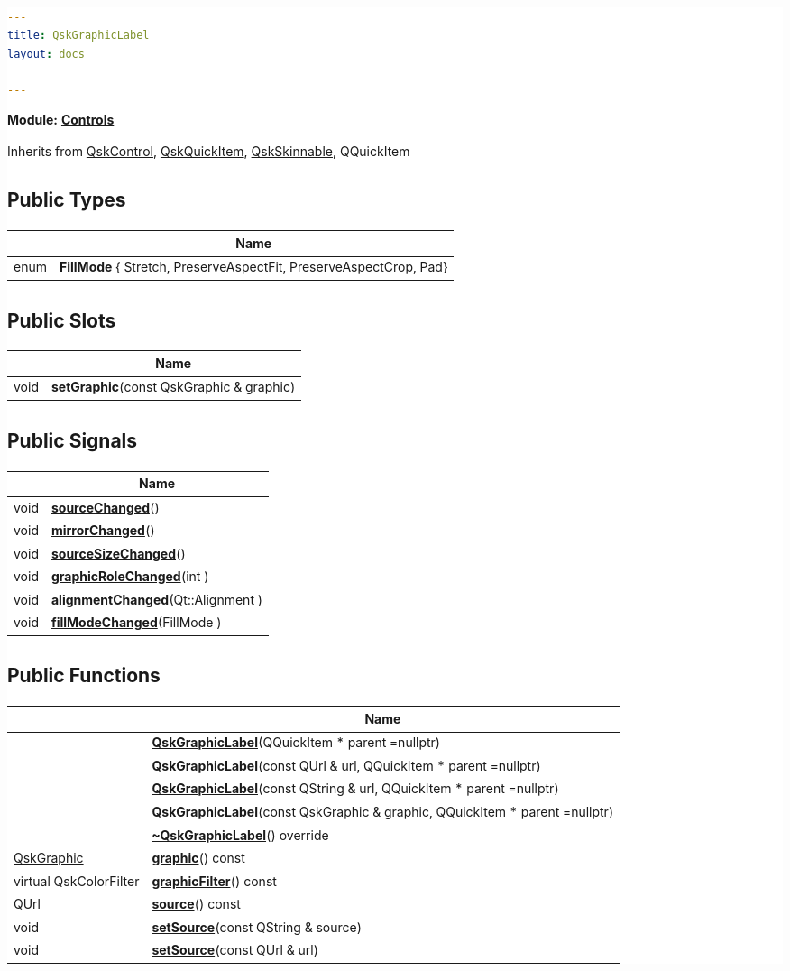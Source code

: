 ```yaml
---
title: QskGraphicLabel
layout: docs

---
```



**Module:** **[Controls](/docs/modules/group___controls/)**



Inherits from [QskControl](/docs/classes/class_qsk_control/), [QskQuickItem](/docs/classes/class_qsk_quick_item/), [QskSkinnable](/docs/classes/class_qsk_skinnable/), QQuickItem

## Public Types

|                | Name           |
| -------------- | -------------- |
| enum| **[FillMode](/docs/classes/class_qsk_graphic_label/#enum-fillmode)** { Stretch, PreserveAspectFit, PreserveAspectCrop, Pad} |

## Public Slots

|                | Name           |
| -------------- | -------------- |
| void | **[setGraphic](/docs/classes/class_qsk_graphic_label/#slot-setgraphic)**(const [QskGraphic](/docs/classes/class_qsk_graphic/) & graphic) |

## Public Signals

|                | Name           |
| -------------- | -------------- |
| void | **[sourceChanged](/docs/classes/class_qsk_graphic_label/#signal-sourcechanged)**() |
| void | **[mirrorChanged](/docs/classes/class_qsk_graphic_label/#signal-mirrorchanged)**() |
| void | **[sourceSizeChanged](/docs/classes/class_qsk_graphic_label/#signal-sourcesizechanged)**() |
| void | **[graphicRoleChanged](/docs/classes/class_qsk_graphic_label/#signal-graphicrolechanged)**(int ) |
| void | **[alignmentChanged](/docs/classes/class_qsk_graphic_label/#signal-alignmentchanged)**(Qt::Alignment ) |
| void | **[fillModeChanged](/docs/classes/class_qsk_graphic_label/#signal-fillmodechanged)**(FillMode ) |

## Public Functions

|                | Name           |
| -------------- | -------------- |
| | **[QskGraphicLabel](/docs/classes/class_qsk_graphic_label/#function-qskgraphiclabel)**(QQuickItem * parent =nullptr) |
| | **[QskGraphicLabel](/docs/classes/class_qsk_graphic_label/#function-qskgraphiclabel)**(const QUrl & url, QQuickItem * parent =nullptr) |
| | **[QskGraphicLabel](/docs/classes/class_qsk_graphic_label/#function-qskgraphiclabel)**(const QString & url, QQuickItem * parent =nullptr) |
| | **[QskGraphicLabel](/docs/classes/class_qsk_graphic_label/#function-qskgraphiclabel)**(const [QskGraphic](/docs/classes/class_qsk_graphic/) & graphic, QQuickItem * parent =nullptr) |
| | **[~QskGraphicLabel](/docs/classes/class_qsk_graphic_label/#function-~qskgraphiclabel)**() override |
| [QskGraphic](/docs/classes/class_qsk_graphic/) | **[graphic](/docs/classes/class_qsk_graphic_label/#function-graphic)**() const |
| virtual QskColorFilter | **[graphicFilter](/docs/classes/class_qsk_graphic_label/#function-graphicfilter)**() const |
| QUrl | **[source](/docs/classes/class_qsk_graphic_label/#function-source)**() const |
| void | **[setSource](/docs/classes/class_qsk_graphic_label/#function-setsource)**(const QString & source) |
| void | **[setSource](/docs/classes/class_qsk_graphic_label/#function-setsource)**(const QUrl & url) |